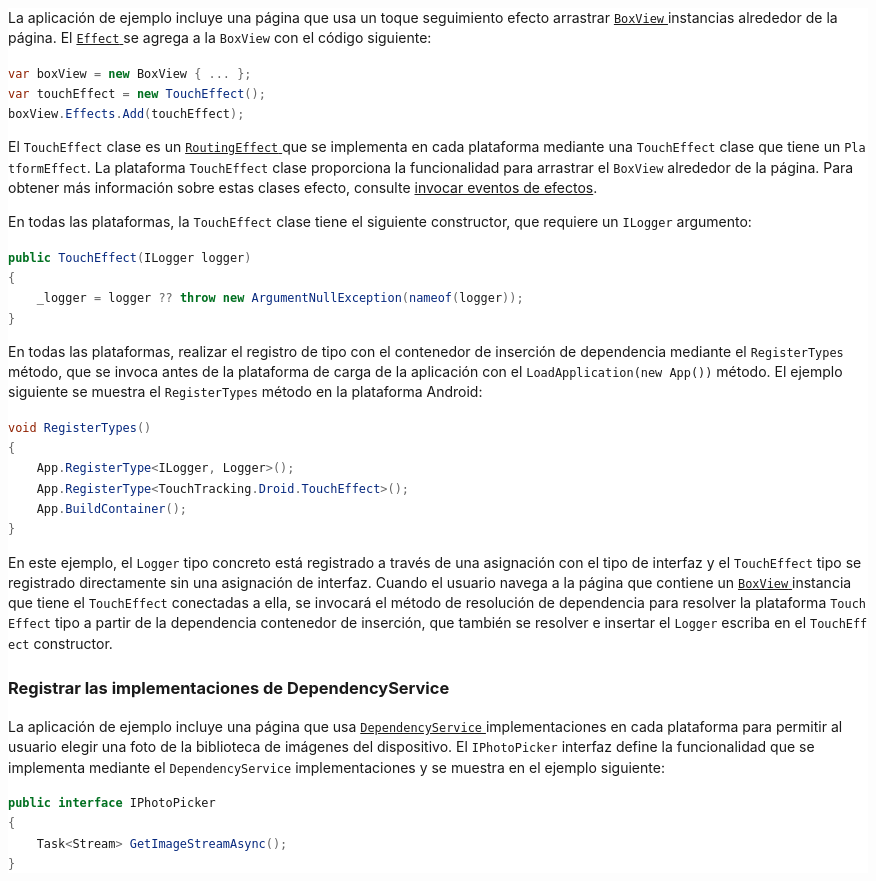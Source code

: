 La aplicación de ejemplo incluye una página que usa un toque seguimiento efecto arrastrar [ `BoxView` ](xref:Xamarin.Forms.BoxView) instancias alrededor de la página. El [ `Effect` ](xref:Xamarin.Forms.Effect) se agrega a la `BoxView` con el código siguiente:

```csharp
var boxView = new BoxView { ... };
var touchEffect = new TouchEffect();
boxView.Effects.Add(touchEffect);
```

El `TouchEffect` clase es un [ `RoutingEffect` ](xref:Xamarin.Forms.RoutingEffect) que se implementa en cada plataforma mediante una `TouchEffect` clase que tiene un `PlatformEffect`. La plataforma `TouchEffect` clase proporciona la funcionalidad para arrastrar el `BoxView` alrededor de la página. Para obtener más información sobre estas clases efecto, consulte [invocar eventos de efectos](~/xamarin-forms/app-fundamentals/effects/touch-tracking.md).

En todas las plataformas, la `TouchEffect` clase tiene el siguiente constructor, que requiere un `ILogger` argumento:

```csharp
public TouchEffect(ILogger logger)
{
    _logger = logger ?? throw new ArgumentNullException(nameof(logger));
}
```

En todas las plataformas, realizar el registro de tipo con el contenedor de inserción de dependencia mediante el `RegisterTypes` método, que se invoca antes de la plataforma de carga de la aplicación con el `LoadApplication(new App())` método. El ejemplo siguiente se muestra el `RegisterTypes` método en la plataforma Android:

```csharp
void RegisterTypes()
{
    App.RegisterType<ILogger, Logger>();
    App.RegisterType<TouchTracking.Droid.TouchEffect>();
    App.BuildContainer();
}
```

En este ejemplo, el `Logger` tipo concreto está registrado a través de una asignación con el tipo de interfaz y el `TouchEffect` tipo se registrado directamente sin una asignación de interfaz. Cuando el usuario navega a la página que contiene un [ `BoxView` ](xref:Xamarin.Forms.BoxView) instancia que tiene el `TouchEffect` conectadas a ella, se invocará el método de resolución de dependencia para resolver la plataforma `TouchEffect` tipo a partir de la dependencia contenedor de inserción, que también se resolver e insertar el `Logger` escriba en el `TouchEffect` constructor.

### <a name="registering-dependencyservice-implementations"></a>Registrar las implementaciones de DependencyService

La aplicación de ejemplo incluye una página que usa [ `DependencyService` ](xref:Xamarin.Forms.DependencyService) implementaciones en cada plataforma para permitir al usuario elegir una foto de la biblioteca de imágenes del dispositivo. El `IPhotoPicker` interfaz define la funcionalidad que se implementa mediante el `DependencyService` implementaciones y se muestra en el ejemplo siguiente:

```csharp
public interface IPhotoPicker
{
    Task<Stream> GetImageStreamAsync();
}
```
